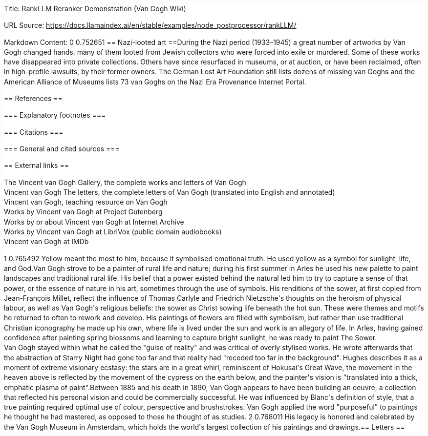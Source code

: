 Title: RankLLM Reranker Demonstration (Van Gogh Wiki)

URL Source: https://docs.llamaindex.ai/en/stable/examples/node_postprocessor/rankLLM/

Markdown Content:
0 0.752651 == Nazi-looted art ==During the Nazi period (1933–1945) a great number of artworks by Van Gogh changed hands, many of them looted from Jewish collectors who were forced into exile or murdered. Some of these works have disappeared into private collections. Others have since resurfaced in museums, or at auction, or have been reclaimed, often in high-profile lawsuits, by their former owners. The German Lost Art Foundation still lists dozens of missing van Goghs and the American Alliance of Museums lists 73 van Goghs on the Nazi Era Provenance Internet Portal.

\== References ==

\=== Explanatory footnotes ===

\=== Citations ===

\=== General and cited sources ===

\== External links ==

The Vincent van Gogh Gallery, the complete works and letters of Van Gogh  
Vincent van Gogh The letters, the complete letters of Van Gogh (translated into English and annotated)  
Vincent van Gogh, teaching resource on Van Gogh  
Works by Vincent van Gogh at Project Gutenberg  
Works by or about Vincent van Gogh at Internet Archive  
Works by Vincent van Gogh at LibriVox (public domain audiobooks)  
Vincent van Gogh at IMDb

1 0.765492 Yellow meant the most to him, because it symbolised emotional truth. He used yellow as a symbol for sunlight, life, and God.Van Gogh strove to be a painter of rural life and nature; during his first summer in Arles he used his new palette to paint landscapes and traditional rural life. His belief that a power existed behind the natural led him to try to capture a sense of that power, or the essence of nature in his art, sometimes through the use of symbols. His renditions of the sower, at first copied from Jean-François Millet, reflect the influence of Thomas Carlyle and Friedrich Nietzsche's thoughts on the heroism of physical labour, as well as Van Gogh's religious beliefs: the sower as Christ sowing life beneath the hot sun. These were themes and motifs he returned to often to rework and develop. His paintings of flowers are filled with symbolism, but rather than use traditional Christian iconography he made up his own, where life is lived under the sun and work is an allegory of life. In Arles, having gained confidence after painting spring blossoms and learning to capture bright sunlight, he was ready to paint The Sower.  
Van Gogh stayed within what he called the "guise of reality" and was critical of overly stylised works. He wrote afterwards that the abstraction of Starry Night had gone too far and that reality had "receded too far in the background". Hughes describes it as a moment of extreme visionary ecstasy: the stars are in a great whirl, reminiscent of Hokusai's Great Wave, the movement in the heaven above is reflected by the movement of the cypress on the earth below, and the painter's vision is "translated into a thick, emphatic plasma of paint".Between 1885 and his death in 1890, Van Gogh appears to have been building an oeuvre, a collection that reflected his personal vision and could be commercially successful. He was influenced by Blanc's definition of style, that a true painting required optimal use of colour, perspective and brushstrokes. Van Gogh applied the word "purposeful" to paintings he thought he had mastered, as opposed to those he thought of as studies. 2 0.768011 His legacy is honored and celebrated by the Van Gogh Museum in Amsterdam, which holds the world's largest collection of his paintings and drawings.\== Letters ==
